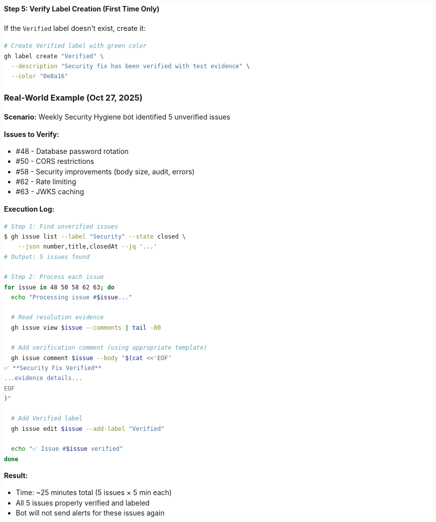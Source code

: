 #### Step 5: Verify Label Creation (First Time Only)

If the `Verified` label doesn't exist, create it:

```bash
# Create Verified label with green color
gh label create "Verified" \
  --description "Security fix has been verified with test evidence" \
  --color "0e8a16"
```

### Real-World Example (Oct 27, 2025)

**Scenario:** Weekly Security Hygiene bot identified 5 unverified issues

**Issues to Verify:**
- #48 - Database password rotation
- #50 - CORS restrictions
- #58 - Security improvements (body size, audit, errors)
- #62 - Rate limiting
- #63 - JWKS caching

**Execution Log:**

```bash
# Step 1: Find unverified issues
$ gh issue list --label "Security" --state closed \
    --json number,title,closedAt --jq '...'
# Output: 5 issues found

# Step 2: Process each issue
for issue in 48 50 58 62 63; do
  echo "Processing issue #$issue..."

  # Read resolution evidence
  gh issue view $issue --comments | tail -80

  # Add verification comment (using appropriate template)
  gh issue comment $issue --body "$(cat <<'EOF'
✅ **Security Fix Verified**
...evidence details...
EOF
)"

  # Add Verified label
  gh issue edit $issue --add-label "Verified"

  echo "✅ Issue #$issue verified"
done
```

**Result:**
- Time: ~25 minutes total (5 issues × 5 min each)
- All 5 issues properly verified and labeled
- Bot will not send alerts for these issues again
